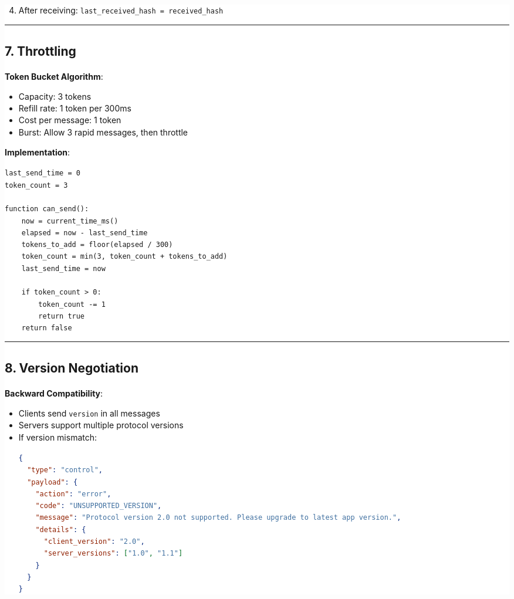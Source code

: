 4. After receiving: `last_received_hash = received_hash`

---

## 7. Throttling

**Token Bucket Algorithm**:
- Capacity: 3 tokens
- Refill rate: 1 token per 300ms
- Cost per message: 1 token
- Burst: Allow 3 rapid messages, then throttle

**Implementation**:
```
last_send_time = 0
token_count = 3

function can_send():
    now = current_time_ms()
    elapsed = now - last_send_time
    tokens_to_add = floor(elapsed / 300)
    token_count = min(3, token_count + tokens_to_add)
    last_send_time = now
    
    if token_count > 0:
        token_count -= 1
        return true
    return false
```

---

## 8. Version Negotiation

**Backward Compatibility**:
- Clients send `version` in all messages
- Servers support multiple protocol versions
- If version mismatch:
  ```json
  {
    "type": "control",
    "payload": {
      "action": "error",
      "code": "UNSUPPORTED_VERSION",
      "message": "Protocol version 2.0 not supported. Please upgrade to latest app version.",
      "details": {
        "client_version": "2.0",
        "server_versions": ["1.0", "1.1"]
      }
    }
  }
  ```
